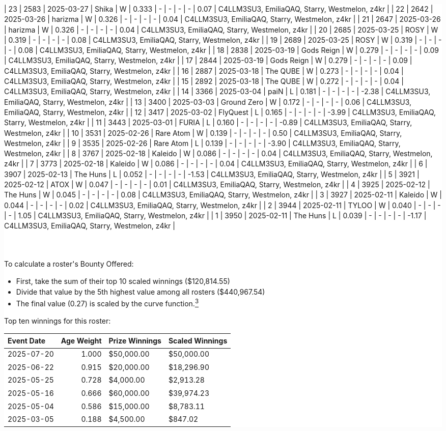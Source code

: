 |           23 |     2583 | 2025-03-27 | Shika             | W   | 0.333      | -            | -                | -                | -         |     0.07 | C4LLM3SU3, EmiliaQAQ, Starry, Westmelon, z4kr |
|           22 |     2642 | 2025-03-26 | harizma           | W   | 0.326      | -            | -                | -                | -         |     0.04 | C4LLM3SU3, EmiliaQAQ, Starry, Westmelon, z4kr |
|           21 |     2647 | 2025-03-26 | harizma           | W   | 0.326      | -            | -                | -                | -         |     0.04 | C4LLM3SU3, EmiliaQAQ, Starry, Westmelon, z4kr |
|           20 |     2685 | 2025-03-25 | ROSY              | W   | 0.319      | -            | -                | -                | -         |     0.08 | C4LLM3SU3, EmiliaQAQ, Starry, Westmelon, z4kr |
|           19 |     2689 | 2025-03-25 | ROSY              | W   | 0.319      | -            | -                | -                | -         |     0.08 | C4LLM3SU3, EmiliaQAQ, Starry, Westmelon, z4kr |
|           18 |     2838 | 2025-03-19 | Gods Reign        | W   | 0.279      | -            | -                | -                | -         |     0.09 | C4LLM3SU3, EmiliaQAQ, Starry, Westmelon, z4kr |
|           17 |     2844 | 2025-03-19 | Gods Reign        | W   | 0.279      | -            | -                | -                | -         |     0.09 | C4LLM3SU3, EmiliaQAQ, Starry, Westmelon, z4kr |
|           16 |     2887 | 2025-03-18 | The QUBE          | W   | 0.273      | -            | -                | -                | -         |     0.04 | C4LLM3SU3, EmiliaQAQ, Starry, Westmelon, z4kr |
|           15 |     2892 | 2025-03-18 | The QUBE          | W   | 0.272      | -            | -                | -                | -         |     0.04 | C4LLM3SU3, EmiliaQAQ, Starry, Westmelon, z4kr |
|           14 |     3366 | 2025-03-04 | paiN              | L   | 0.181      | -            | -                | -                | -         |    -2.38 | C4LLM3SU3, EmiliaQAQ, Starry, Westmelon, z4kr |
|           13 |     3400 | 2025-03-03 | Ground Zero       | W   | 0.172      | -            | -                | -                | -         |     0.06 | C4LLM3SU3, EmiliaQAQ, Starry, Westmelon, z4kr |
|           12 |     3417 | 2025-03-02 | FlyQuest          | L   | 0.165      | -            | -                | -                | -         |    -3.99 | C4LLM3SU3, EmiliaQAQ, Starry, Westmelon, z4kr |
|           11 |     3443 | 2025-03-01 | FURIA             | L   | 0.160      | -            | -                | -                | -         |    -0.89 | C4LLM3SU3, EmiliaQAQ, Starry, Westmelon, z4kr |
|           10 |     3531 | 2025-02-26 | Rare Atom         | W   | 0.139      | -            | -                | -                | -         |     0.50 | C4LLM3SU3, EmiliaQAQ, Starry, Westmelon, z4kr |
|            9 |     3535 | 2025-02-26 | Rare Atom         | L   | 0.139      | -            | -                | -                | -         |    -3.90 | C4LLM3SU3, EmiliaQAQ, Starry, Westmelon, z4kr |
|            8 |     3767 | 2025-02-18 | Kaleido           | W   | 0.086      | -            | -                | -                | -         |     0.04 | C4LLM3SU3, EmiliaQAQ, Starry, Westmelon, z4kr |
|            7 |     3773 | 2025-02-18 | Kaleido           | W   | 0.086      | -            | -                | -                | -         |     0.04 | C4LLM3SU3, EmiliaQAQ, Starry, Westmelon, z4kr |
|            6 |     3907 | 2025-02-13 | The Huns          | L   | 0.052      | -            | -                | -                | -         |    -1.53 | C4LLM3SU3, EmiliaQAQ, Starry, Westmelon, z4kr |
|            5 |     3921 | 2025-02-12 | ATOX              | W   | 0.047      | -            | -                | -                | -         |     0.01 | C4LLM3SU3, EmiliaQAQ, Starry, Westmelon, z4kr |
|            4 |     3925 | 2025-02-12 | The Huns          | W   | 0.045      | -            | -                | -                | -         |     0.08 | C4LLM3SU3, EmiliaQAQ, Starry, Westmelon, z4kr |
|            3 |     3927 | 2025-02-11 | Kaleido           | W   | 0.044      | -            | -                | -                | -         |     0.02 | C4LLM3SU3, EmiliaQAQ, Starry, Westmelon, z4kr |
|            2 |     3944 | 2025-02-11 | TYLOO             | W   | 0.040      | -            | -                | -                | -         |     1.05 | C4LLM3SU3, EmiliaQAQ, Starry, Westmelon, z4kr |
|            1 |     3950 | 2025-02-11 | The Huns          | L   | 0.039      | -            | -                | -                | -         |    -1.17 | C4LLM3SU3, EmiliaQAQ, Starry, Westmelon, z4kr |

<br />
<span id="table2"></span><br />
To calculate a roster's Bounty Offered:<br />

- First, take the sum of their top 10 scaled winnings ($120,814.55)
- Divide that value by the 5th highest value among all rosters ($440,967.54)
- The final value (0.27) is scaled by the curve function.[<sup>3</sup>](#curveFunction)

Top ten winnings for this roster:<br />

| Event Date | Age Weight | Prize Winnings | Scaled Winnings |
| :- | -: | :- | :- |
| 2025-07-20 |      1.000 | $50,000.00     | $50,000.00      |
| 2025-06-22 |      0.915 | $20,000.00     | $18,296.90      |
| 2025-05-25 |      0.728 | $4,000.00      | $2,913.28       |
| 2025-05-16 |      0.666 | $60,000.00     | $39,974.23      |
| 2025-05-04 |      0.586 | $15,000.00     | $8,783.11       |
| 2025-03-05 |      0.188 | $4,500.00      | $847.02         |
